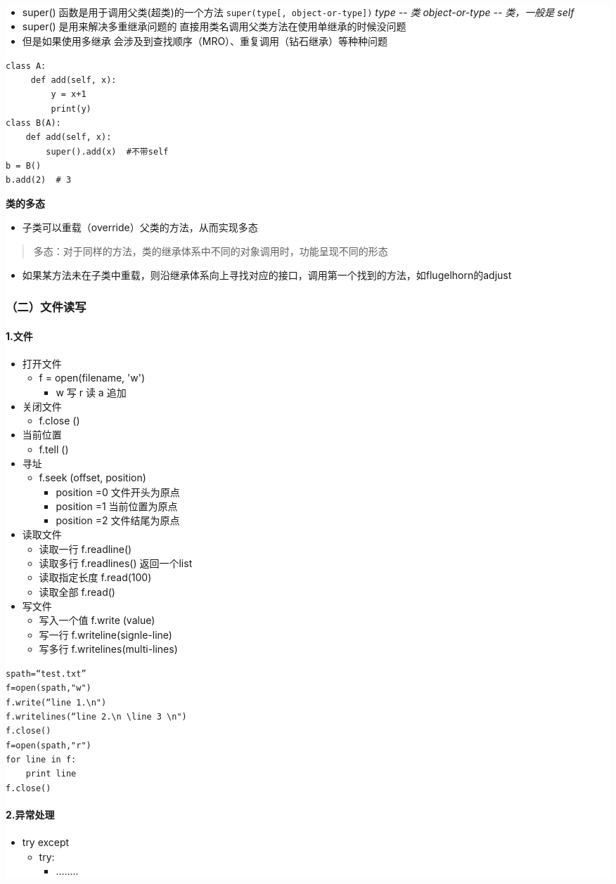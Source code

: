 - super() 函数是用于调用父类(超类)的一个方法
```super(type[, object-or-type])```
*type -- 类*
*object-or-type -- 类，一般是 self*
- super() 是用来解决多重继承问题的
直接用类名调用父类方法在使用单继承的时候没问题
- 但是如果使用多继承
会涉及到查找顺序（MRO）、重复调用（钻石继承）等种种问题
```
class A:
     def add(self, x):
         y = x+1
         print(y)
class B(A):
    def add(self, x):
        super().add(x)  #不带self
b = B()
b.add(2)  # 3
```
**类的多态**

- 子类可以重载（override）父类的方法，从而实现多态
> 多态：对于同样的方法，类的继承体系中不同的对象调用时，功能呈现不同的形态
- 如果某方法未在子类中重载，则沿继承体系向上寻找对应的接口，调用第一个找到的方法，如flugelhorn的adjust

### （二）文件读写

#### 1.文件
- 打开文件
  - f = open(filename, 'w')
    - w 写 r 读 a 追加
- 关闭文件
  - f.close ()
- 当前位置
  - f.tell ()
- 寻址
  - f.seek (offset, position)
    - position =0 文件开头为原点
    - position =1 当前位置为原点
    - position =2  文件结尾为原点
- 读取文件
  - 读取一行 f.readline()
  - 读取多行 f.readlines() 返回一个list
  - 读取指定长度  f.read(100)   
  - 读取全部 f.read()     
- 写文件
  - 写入一个值 f.write (value)
  - 写一行 f.writeline(signle-line)
  - 写多行 f.writelines(multi-lines)
```
spath=“test.txt”
f=open(spath,"w") 
f.write(“line 1.\n") 
f.writelines(“line 2.\n \line 3 \n") 
f.close() 
f=open(spath,"r")
for line in f:
    print line
f.close() 
```
#### 2.异常处理

- try except 
  - try:
    - ……..
```